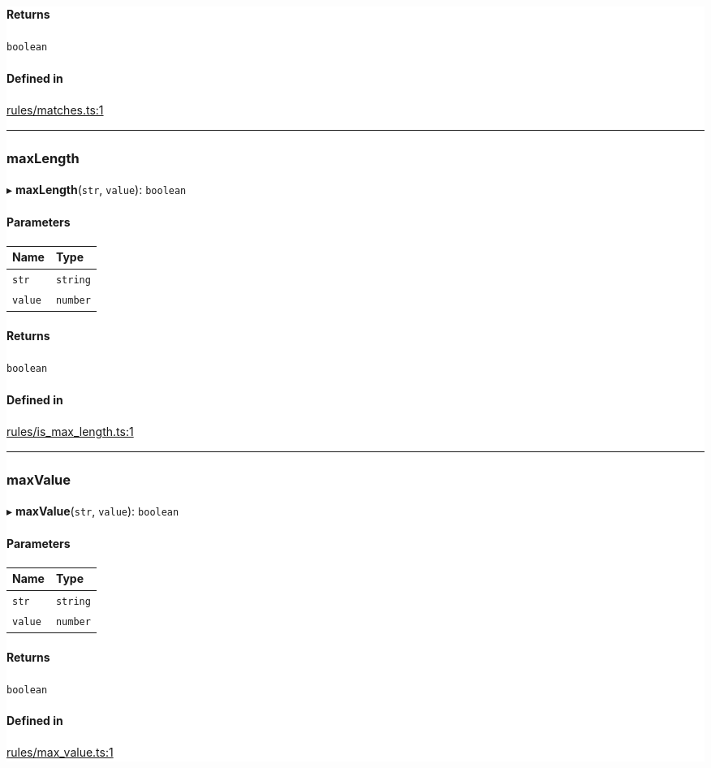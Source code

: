 #### Returns

`boolean`

#### Defined in

[rules/matches.ts:1](https://github.com/eduinlight/input-validator/blob/0a2c38c/src/rules/matches.ts#L1)

___

### maxLength

▸ **maxLength**(`str`, `value`): `boolean`

#### Parameters

| Name | Type |
| :------ | :------ |
| `str` | `string` |
| `value` | `number` |

#### Returns

`boolean`

#### Defined in

[rules/is_max_length.ts:1](https://github.com/eduinlight/input-validator/blob/0a2c38c/src/rules/is_max_length.ts#L1)

___

### maxValue

▸ **maxValue**(`str`, `value`): `boolean`

#### Parameters

| Name | Type |
| :------ | :------ |
| `str` | `string` |
| `value` | `number` |

#### Returns

`boolean`

#### Defined in

[rules/max_value.ts:1](https://github.com/eduinlight/input-validator/blob/0a2c38c/src/rules/max_value.ts#L1)
